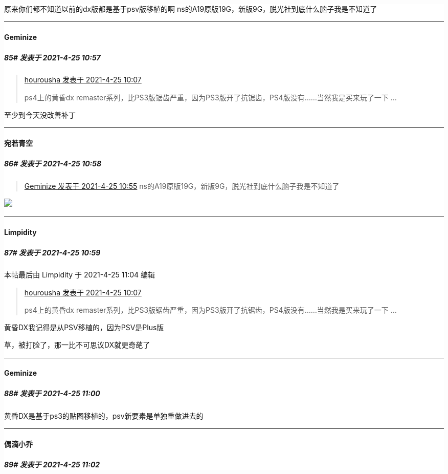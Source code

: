 原来你们都不知道以前的dx版都是基于psv版移植的啊</blockquote>
ns的A19原版19G，新版9G，脱光社到底什么脑子我是不知道了


*****

####  Geminize  
##### 85#       发表于 2021-4-25 10:57


<blockquote><a href="httphttps://bbs.saraba1st.com/2b/forum.php?mod=redirect&amp;goto=findpost&amp;pid=51052541&amp;ptid=2000857" target="_blank">hourousha 发表于 2021-4-25 10:07</a>

ps4上的黄昏dx remaster系列，比PS3版锯齿严重，因为PS3版开了抗锯齿，PS4版没有……当然我是买来玩了一下 ...</blockquote>
至少到今天没改善补丁


*****

####  宛若青空  
##### 86#       发表于 2021-4-25 10:58


<blockquote><a href="httphttps://bbs.saraba1st.com/2b/forum.php?mod=redirect&amp;goto=findpost&amp;pid=51053160&amp;ptid=2000857" target="_blank">Geminize 发表于 2021-4-25 10:55</a>
ns的A19原版19G，新版9G，脱光社到底什么脑子我是不知道了</blockquote>
<img src="https://static.saraba1st.com/image/smiley/face2017/112.png" referrerpolicy="no-referrer">


*****

####  Limpidity  
##### 87#       发表于 2021-4-25 10:59


 本帖最后由 Limpidity 于 2021-4-25 11:04 编辑 
<blockquote><a href="httphttps://bbs.saraba1st.com/2b/forum.php?mod=redirect&amp;goto=findpost&amp;pid=51052541&amp;ptid=2000857" target="_blank">hourousha 发表于 2021-4-25 10:07</a>

ps4上的黄昏dx remaster系列，比PS3版锯齿严重，因为PS3版开了抗锯齿，PS4版没有……当然我是买来玩了一下 ...</blockquote>
黄昏DX我记得是从PSV移植的，因为PSV是Plus版

草，被打脸了，那一比不可思议DX就更奇葩了


*****

####  Geminize  
##### 88#       发表于 2021-4-25 11:00


黄昏DX是基于ps3的贴图移植的，psv新要素是单独重做进去的


*****

####  偶滴小乔  
##### 89#       发表于 2021-4-25 11:02
